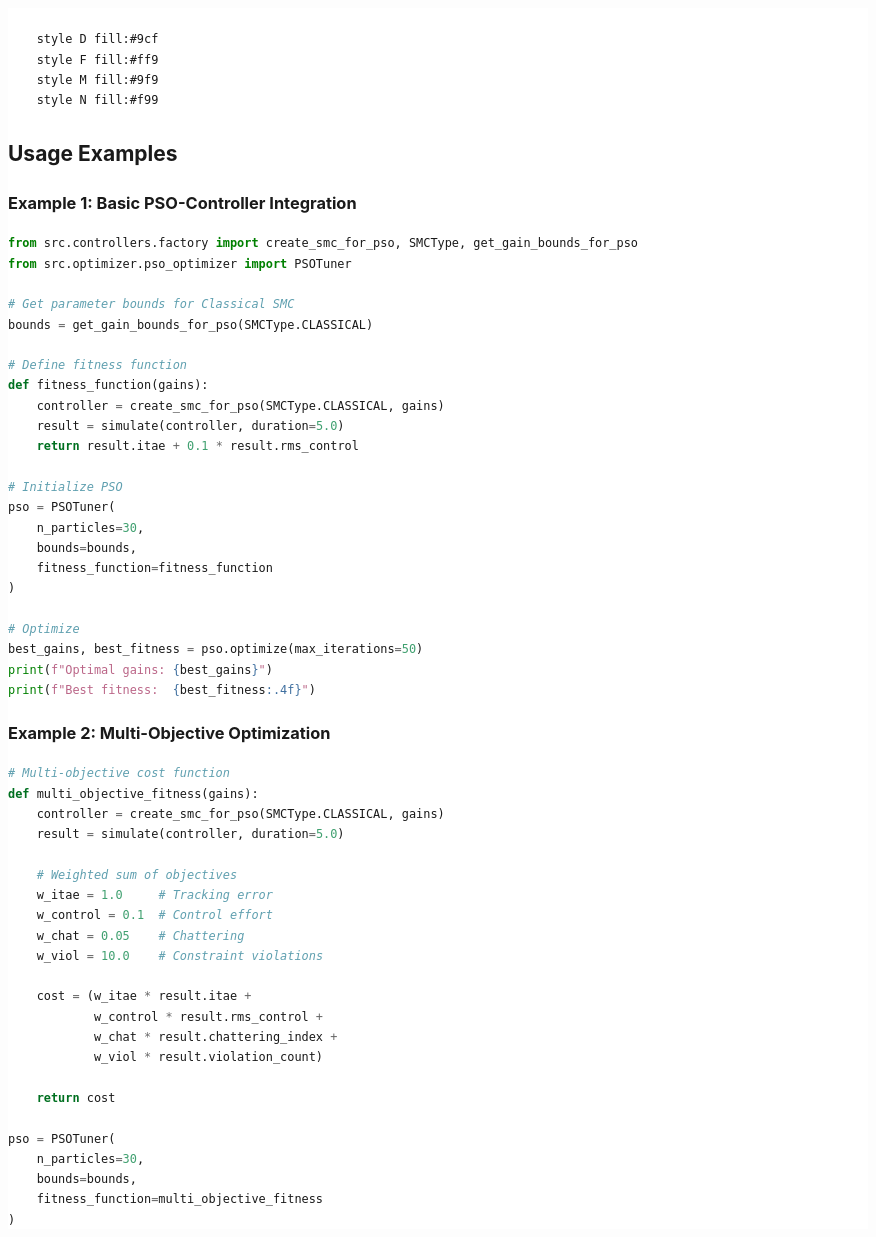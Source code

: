 ```{mermaid}

    style D fill:#9cf
    style F fill:#ff9
    style M fill:#9f9
    style N fill:#f99
```

## Usage Examples

### Example 1: Basic PSO-Controller Integration

```python
from src.controllers.factory import create_smc_for_pso, SMCType, get_gain_bounds_for_pso
from src.optimizer.pso_optimizer import PSOTuner

# Get parameter bounds for Classical SMC
bounds = get_gain_bounds_for_pso(SMCType.CLASSICAL)

# Define fitness function
def fitness_function(gains):
    controller = create_smc_for_pso(SMCType.CLASSICAL, gains)
    result = simulate(controller, duration=5.0)
    return result.itae + 0.1 * result.rms_control

# Initialize PSO
pso = PSOTuner(
    n_particles=30,
    bounds=bounds,
    fitness_function=fitness_function
)

# Optimize
best_gains, best_fitness = pso.optimize(max_iterations=50)
print(f"Optimal gains: {best_gains}")
print(f"Best fitness:  {best_fitness:.4f}")
```

### Example 2: Multi-Objective Optimization

```python
# Multi-objective cost function
def multi_objective_fitness(gains):
    controller = create_smc_for_pso(SMCType.CLASSICAL, gains)
    result = simulate(controller, duration=5.0)

    # Weighted sum of objectives
    w_itae = 1.0     # Tracking error
    w_control = 0.1  # Control effort
    w_chat = 0.05    # Chattering
    w_viol = 10.0    # Constraint violations

    cost = (w_itae * result.itae +
            w_control * result.rms_control +
            w_chat * result.chattering_index +
            w_viol * result.violation_count)

    return cost

pso = PSOTuner(
    n_particles=30,
    bounds=bounds,
    fitness_function=multi_objective_fitness
)
```